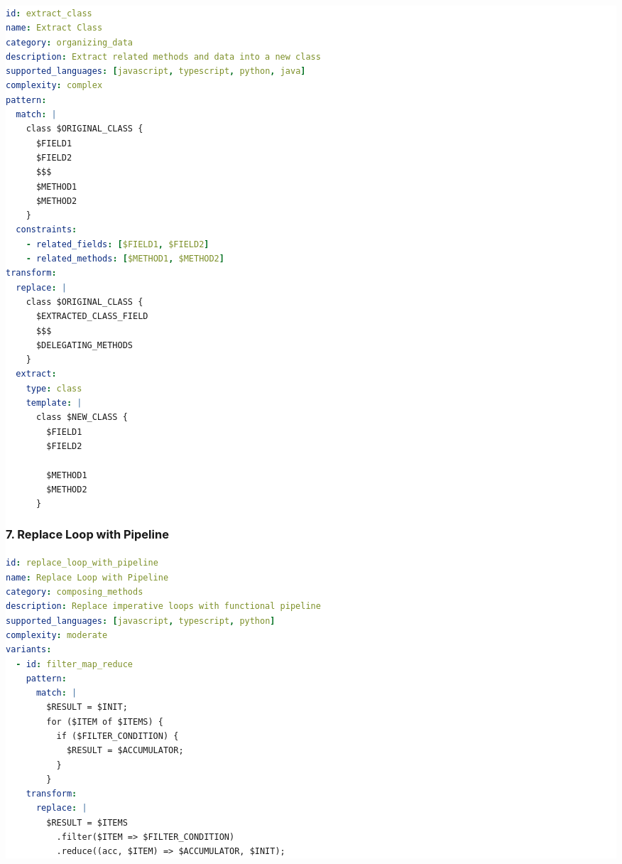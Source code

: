 ```yaml
id: extract_class
name: Extract Class
category: organizing_data
description: Extract related methods and data into a new class
supported_languages: [javascript, typescript, python, java]
complexity: complex
pattern:
  match: |
    class $ORIGINAL_CLASS {
      $FIELD1
      $FIELD2
      $$$
      $METHOD1
      $METHOD2
    }
  constraints:
    - related_fields: [$FIELD1, $FIELD2]
    - related_methods: [$METHOD1, $METHOD2]
transform:
  replace: |
    class $ORIGINAL_CLASS {
      $EXTRACTED_CLASS_FIELD
      $$$
      $DELEGATING_METHODS
    }
  extract:
    type: class
    template: |
      class $NEW_CLASS {
        $FIELD1
        $FIELD2
        
        $METHOD1
        $METHOD2
      }
```

### 7. Replace Loop with Pipeline

```yaml
id: replace_loop_with_pipeline
name: Replace Loop with Pipeline
category: composing_methods
description: Replace imperative loops with functional pipeline
supported_languages: [javascript, typescript, python]
complexity: moderate
variants:
  - id: filter_map_reduce
    pattern:
      match: |
        $RESULT = $INIT;
        for ($ITEM of $ITEMS) {
          if ($FILTER_CONDITION) {
            $RESULT = $ACCUMULATOR;
          }
        }
    transform:
      replace: |
        $RESULT = $ITEMS
          .filter($ITEM => $FILTER_CONDITION)
          .reduce((acc, $ITEM) => $ACCUMULATOR, $INIT);
```
